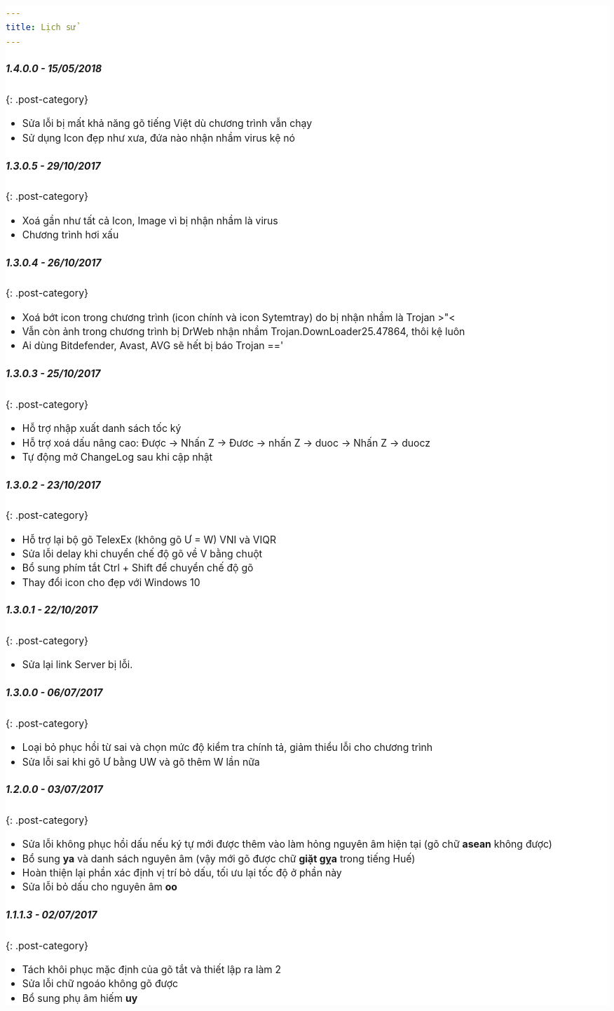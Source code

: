 ```yaml
---
title: Lịch sử
---
```

##### 1.4.0.0 - 15/05/2018
{: .post-category}
- Sửa lỗi bị mất khả năng gõ tiếng Việt dù chương trình vẫn chạy
- Sử dụng Icon đẹp như xưa, đứa nào nhận nhầm virus kệ nó

##### 1.3.0.5 - 29/10/2017
{: .post-category}
- Xoá gần như tất cả Icon, Image vì bị nhận nhầm là virus
- Chương trình hơi xấu

##### 1.3.0.4 - 26/10/2017
{: .post-category}
- Xoá bớt icon trong chương trình (icon chính và icon Sytemtray) do bị nhận nhầm là Trojan >"<
- Vẫn còn ảnh trong chương trình bị DrWeb nhận nhầm Trojan.DownLoader25.47864, thôi kệ luôn
- Ai dùng Bitdefender, Avast, AVG sẽ hết bị báo Trojan =='

##### 1.3.0.3 - 25/10/2017
{: .post-category}
- Hỗ trợ nhập xuất danh sách tốc ký
- Hỗ trợ xoá dấu nâng cao: Được -> Nhấn Z -> Đươc -> nhấn Z -> duoc -> Nhấn Z -> duocz
- Tự động mở ChangeLog sau khi cập nhật

##### 1.3.0.2 - 23/10/2017
{: .post-category}
- Hỗ trợ lại bộ gõ TelexEx (không gõ Ư = W) VNI và VIQR
- Sửa lỗi delay khi chuyển chế độ gõ về V bằng chuột
- Bổ sung phím tắt Ctrl + Shift để chuyển chế độ gõ
- Thay đổi icon cho đẹp với Windows 10

##### 1.3.0.1 - 22/10/2017
{: .post-category}
- Sửa lại link Server bị lỗi.

##### 1.3.0.0 - 06/07/2017
{: .post-category}
- Loại bỏ phục hồi từ sai và chọn mức độ kiểm tra chính tả, giảm thiểu lỗi cho chương trình
- Sửa lỗi sai khi gõ Ư bằng UW và gõ thêm W lần nữa

##### 1.2.0.0 - 03/07/2017
{: .post-category}
- Sửa lỗi không phục hồi dấu nếu ký tự mới được thêm vào làm hỏng nguyên âm hiện tại (gõ chữ **asean** không được)
- Bổ sung **ya** và danh sách nguyên âm (vậy mới gõ được chữ **giặt gỵa** trong tiếng Huế)
- Hoàn thiện lại phần xác định vị trí bỏ dấu, tối ưu lại tốc độ ở phần này
- Sửa lỗi bỏ dấu cho nguyên âm **oo**

##### 1.1.1.3 - 02/07/2017
{: .post-category}
- Tách khôi phục mặc định của gõ tắt và thiết lập ra làm 2
- Sửa lỗi chữ ngoáo không gõ được
- Bổ sung phụ âm hiếm **uy**
